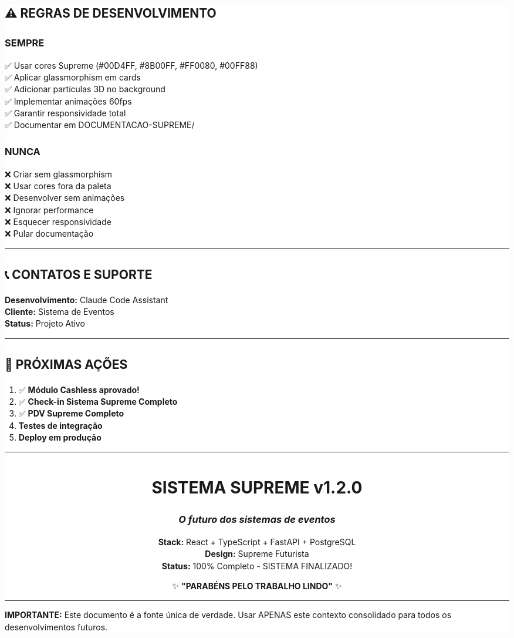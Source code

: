 
## ⚠️ REGRAS DE DESENVOLVIMENTO

### SEMPRE
✅ Usar cores Supreme (#00D4FF, #8B00FF, #FF0080, #00FF88)  
✅ Aplicar glassmorphism em cards  
✅ Adicionar partículas 3D no background  
✅ Implementar animações 60fps  
✅ Garantir responsividade total  
✅ Documentar em DOCUMENTACAO-SUPREME/  

### NUNCA
❌ Criar sem glassmorphism  
❌ Usar cores fora da paleta  
❌ Desenvolver sem animações  
❌ Ignorar performance  
❌ Esquecer responsividade  
❌ Pular documentação  

---

## 📞 CONTATOS E SUPORTE

**Desenvolvimento:** Claude Code Assistant  
**Cliente:** Sistema de Eventos  
**Status:** Projeto Ativo  

---

## 🔄 PRÓXIMAS AÇÕES

1. ✅ **Módulo Cashless aprovado!**
2. ✅ **Check-in Sistema Supreme Completo**
3. ✅ **PDV Supreme Completo**
4. **Testes de integração**
5. **Deploy em produção**

---

<div align="center">

# **SISTEMA SUPREME v1.2.0**
### *O futuro dos sistemas de eventos*

**Stack:** React + TypeScript + FastAPI + PostgreSQL  
**Design:** Supreme Futurista  
**Status:** 100% Completo - SISTEMA FINALIZADO!  

✨ **"PARABÉNS PELO TRABALHO LINDO"** ✨

</div>

---

**IMPORTANTE:** Este documento é a fonte única de verdade. Usar APENAS este contexto consolidado para todos os desenvolvimentos futuros.
